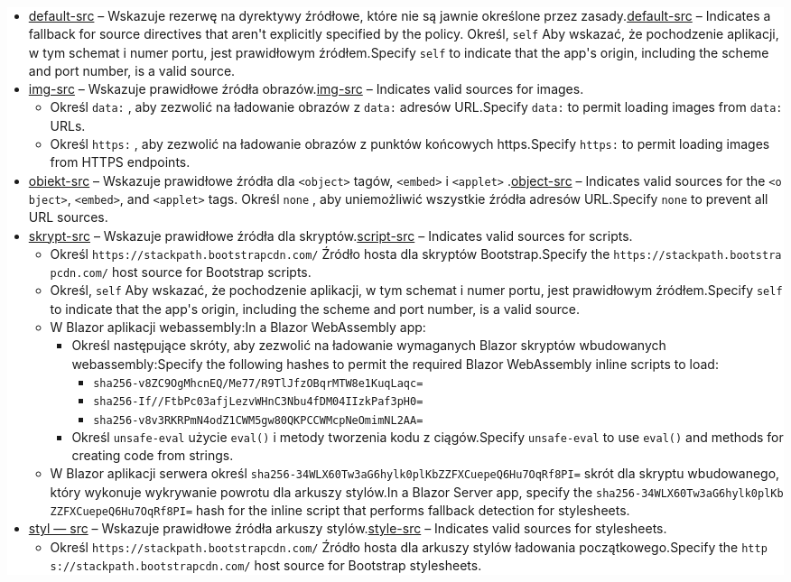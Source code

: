 * <span data-ttu-id="f81f8-130">[default-src](https://developer.mozilla.org/docs/Web/HTTP/Headers/Content-Security-Policy/default-src) &ndash; Wskazuje rezerwę na dyrektywy źródłowe, które nie są jawnie określone przez zasady.</span><span class="sxs-lookup"><span data-stu-id="f81f8-130">[default-src](https://developer.mozilla.org/docs/Web/HTTP/Headers/Content-Security-Policy/default-src) &ndash; Indicates a fallback for source directives that aren't explicitly specified by the policy.</span></span> <span data-ttu-id="f81f8-131">Określ, `self` Aby wskazać, że pochodzenie aplikacji, w tym schemat i numer portu, jest prawidłowym źródłem.</span><span class="sxs-lookup"><span data-stu-id="f81f8-131">Specify `self` to indicate that the app's origin, including the scheme and port number, is a valid source.</span></span>
* <span data-ttu-id="f81f8-132">[img-src](https://developer.mozilla.org/docs/Web/HTTP/Headers/Content-Security-Policy/img-src) &ndash; Wskazuje prawidłowe źródła obrazów.</span><span class="sxs-lookup"><span data-stu-id="f81f8-132">[img-src](https://developer.mozilla.org/docs/Web/HTTP/Headers/Content-Security-Policy/img-src) &ndash; Indicates valid sources for images.</span></span>
  * <span data-ttu-id="f81f8-133">Określ `data:` , aby zezwolić na ładowanie obrazów z `data:` adresów URL.</span><span class="sxs-lookup"><span data-stu-id="f81f8-133">Specify `data:` to permit loading images from `data:` URLs.</span></span>
  * <span data-ttu-id="f81f8-134">Określ `https:` , aby zezwolić na ładowanie obrazów z punktów końcowych https.</span><span class="sxs-lookup"><span data-stu-id="f81f8-134">Specify `https:` to permit loading images from HTTPS endpoints.</span></span>
* <span data-ttu-id="f81f8-135">[obiekt-src](https://developer.mozilla.org/docs/Web/HTTP/Headers/Content-Security-Policy/object-src) &ndash; Wskazuje prawidłowe źródła dla `<object>` tagów, `<embed>` i `<applet>` .</span><span class="sxs-lookup"><span data-stu-id="f81f8-135">[object-src](https://developer.mozilla.org/docs/Web/HTTP/Headers/Content-Security-Policy/object-src) &ndash; Indicates valid sources for the `<object>`, `<embed>`, and `<applet>` tags.</span></span> <span data-ttu-id="f81f8-136">Określ `none` , aby uniemożliwić wszystkie źródła adresów URL.</span><span class="sxs-lookup"><span data-stu-id="f81f8-136">Specify `none` to prevent all URL sources.</span></span>
* <span data-ttu-id="f81f8-137">[skrypt-src](https://developer.mozilla.org/docs/Web/HTTP/Headers/Content-Security-Policy/script-src) &ndash; Wskazuje prawidłowe źródła dla skryptów.</span><span class="sxs-lookup"><span data-stu-id="f81f8-137">[script-src](https://developer.mozilla.org/docs/Web/HTTP/Headers/Content-Security-Policy/script-src) &ndash; Indicates valid sources for scripts.</span></span>
  * <span data-ttu-id="f81f8-138">Określ `https://stackpath.bootstrapcdn.com/` Źródło hosta dla skryptów Bootstrap.</span><span class="sxs-lookup"><span data-stu-id="f81f8-138">Specify the `https://stackpath.bootstrapcdn.com/` host source for Bootstrap scripts.</span></span>
  * <span data-ttu-id="f81f8-139">Określ, `self` Aby wskazać, że pochodzenie aplikacji, w tym schemat i numer portu, jest prawidłowym źródłem.</span><span class="sxs-lookup"><span data-stu-id="f81f8-139">Specify `self` to indicate that the app's origin, including the scheme and port number, is a valid source.</span></span>
  * <span data-ttu-id="f81f8-140">W Blazor aplikacji webassembly:</span><span class="sxs-lookup"><span data-stu-id="f81f8-140">In a Blazor WebAssembly app:</span></span>
    * <span data-ttu-id="f81f8-141">Określ następujące skróty, aby zezwolić na ładowanie wymaganych Blazor skryptów wbudowanych webassembly:</span><span class="sxs-lookup"><span data-stu-id="f81f8-141">Specify the following hashes to permit the required Blazor WebAssembly inline scripts to load:</span></span>
      * `sha256-v8ZC9OgMhcnEQ/Me77/R9TlJfzOBqrMTW8e1KuqLaqc=`
      * `sha256-If//FtbPc03afjLezvWHnC3Nbu4fDM04IIzkPaf3pH0=`
      * `sha256-v8v3RKRPmN4odZ1CWM5gw80QKPCCWMcpNeOmimNL2AA=`
    * <span data-ttu-id="f81f8-142">Określ `unsafe-eval` użycie `eval()` i metody tworzenia kodu z ciągów.</span><span class="sxs-lookup"><span data-stu-id="f81f8-142">Specify `unsafe-eval` to use `eval()` and methods for creating code from strings.</span></span>
  * <span data-ttu-id="f81f8-143">W Blazor aplikacji serwera określ `sha256-34WLX60Tw3aG6hylk0plKbZZFXCuepeQ6Hu7OqRf8PI=` skrót dla skryptu wbudowanego, który wykonuje wykrywanie powrotu dla arkuszy stylów.</span><span class="sxs-lookup"><span data-stu-id="f81f8-143">In a Blazor Server app, specify the `sha256-34WLX60Tw3aG6hylk0plKbZZFXCuepeQ6Hu7OqRf8PI=` hash for the inline script that performs fallback detection for stylesheets.</span></span>
* <span data-ttu-id="f81f8-144">[styl — src](https://developer.mozilla.org/docs/Web/HTTP/Headers/Content-Security-Policy/style-src) &ndash; Wskazuje prawidłowe źródła arkuszy stylów.</span><span class="sxs-lookup"><span data-stu-id="f81f8-144">[style-src](https://developer.mozilla.org/docs/Web/HTTP/Headers/Content-Security-Policy/style-src) &ndash; Indicates valid sources for stylesheets.</span></span>
  * <span data-ttu-id="f81f8-145">Określ `https://stackpath.bootstrapcdn.com/` Źródło hosta dla arkuszy stylów ładowania początkowego.</span><span class="sxs-lookup"><span data-stu-id="f81f8-145">Specify the `https://stackpath.bootstrapcdn.com/` host source for Bootstrap stylesheets.</span></span>